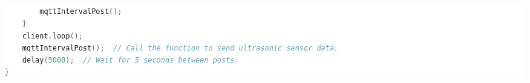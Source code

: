 ```C++
        mqttIntervalPost();
    }
    client.loop();
    mqttIntervalPost();  // Call the function to send ultrasonic sensor data.
    delay(5000);  // Wait for 5 seconds between posts.
}
```